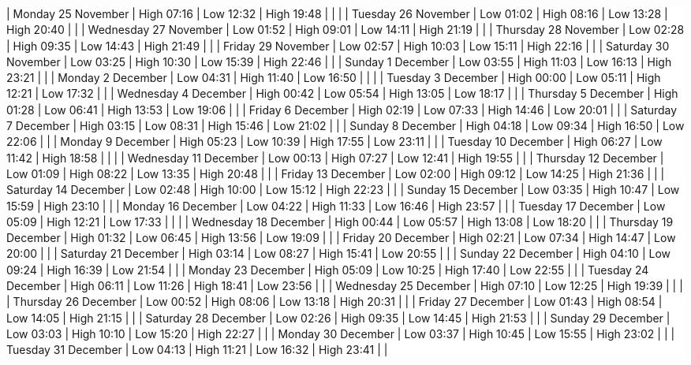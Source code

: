 | Monday 25 November | High 07:16 | Low 12:32 | High 19:48 |  |  |
| Tuesday 26 November | Low 01:02 | High 08:16 | Low 13:28 | High 20:40 |  |
| Wednesday 27 November | Low 01:52 | High 09:01 | Low 14:11 | High 21:19 |  |
| Thursday 28 November | Low 02:28 | High 09:35 | Low 14:43 | High 21:49 |  |
| Friday 29 November | Low 02:57 | High 10:03 | Low 15:11 | High 22:16 |  |
| Saturday 30 November | Low 03:25 | High 10:30 | Low 15:39 | High 22:46 |  |
| Sunday 1 December | Low 03:55 | High 11:03 | Low 16:13 | High 23:21 |  |
| Monday 2 December | Low 04:31 | High 11:40 | Low 16:50 |  |  |
| Tuesday 3 December | High 00:00 | Low 05:11 | High 12:21 | Low 17:32 |  |
| Wednesday 4 December | High 00:42 | Low 05:54 | High 13:05 | Low 18:17 |  |
| Thursday 5 December | High 01:28 | Low 06:41 | High 13:53 | Low 19:06 |  |
| Friday 6 December | High 02:19 | Low 07:33 | High 14:46 | Low 20:01 |  |
| Saturday 7 December | High 03:15 | Low 08:31 | High 15:46 | Low 21:02 |  |
| Sunday 8 December | High 04:18 | Low 09:34 | High 16:50 | Low 22:06 |  |
| Monday 9 December | High 05:23 | Low 10:39 | High 17:55 | Low 23:11 |  |
| Tuesday 10 December | High 06:27 | Low 11:42 | High 18:58 |  |  |
| Wednesday 11 December | Low 00:13 | High 07:27 | Low 12:41 | High 19:55 |  |
| Thursday 12 December | Low 01:09 | High 08:22 | Low 13:35 | High 20:48 |  |
| Friday 13 December | Low 02:00 | High 09:12 | Low 14:25 | High 21:36 |  |
| Saturday 14 December | Low 02:48 | High 10:00 | Low 15:12 | High 22:23 |  |
| Sunday 15 December | Low 03:35 | High 10:47 | Low 15:59 | High 23:10 |  |
| Monday 16 December | Low 04:22 | High 11:33 | Low 16:46 | High 23:57 |  |
| Tuesday 17 December | Low 05:09 | High 12:21 | Low 17:33 |  |  |
| Wednesday 18 December | High 00:44 | Low 05:57 | High 13:08 | Low 18:20 |  |
| Thursday 19 December | High 01:32 | Low 06:45 | High 13:56 | Low 19:09 |  |
| Friday 20 December | High 02:21 | Low 07:34 | High 14:47 | Low 20:00 |  |
| Saturday 21 December | High 03:14 | Low 08:27 | High 15:41 | Low 20:55 |  |
| Sunday 22 December | High 04:10 | Low 09:24 | High 16:39 | Low 21:54 |  |
| Monday 23 December | High 05:09 | Low 10:25 | High 17:40 | Low 22:55 |  |
| Tuesday 24 December | High 06:11 | Low 11:26 | High 18:41 | Low 23:56 |  |
| Wednesday 25 December | High 07:10 | Low 12:25 | High 19:39 |  |  |
| Thursday 26 December | Low 00:52 | High 08:06 | Low 13:18 | High 20:31 |  |
| Friday 27 December | Low 01:43 | High 08:54 | Low 14:05 | High 21:15 |  |
| Saturday 28 December | Low 02:26 | High 09:35 | Low 14:45 | High 21:53 |  |
| Sunday 29 December | Low 03:03 | High 10:10 | Low 15:20 | High 22:27 |  |
| Monday 30 December | Low 03:37 | High 10:45 | Low 15:55 | High 23:02 |  |
| Tuesday 31 December | Low 04:13 | High 11:21 | Low 16:32 | High 23:41 |  |
